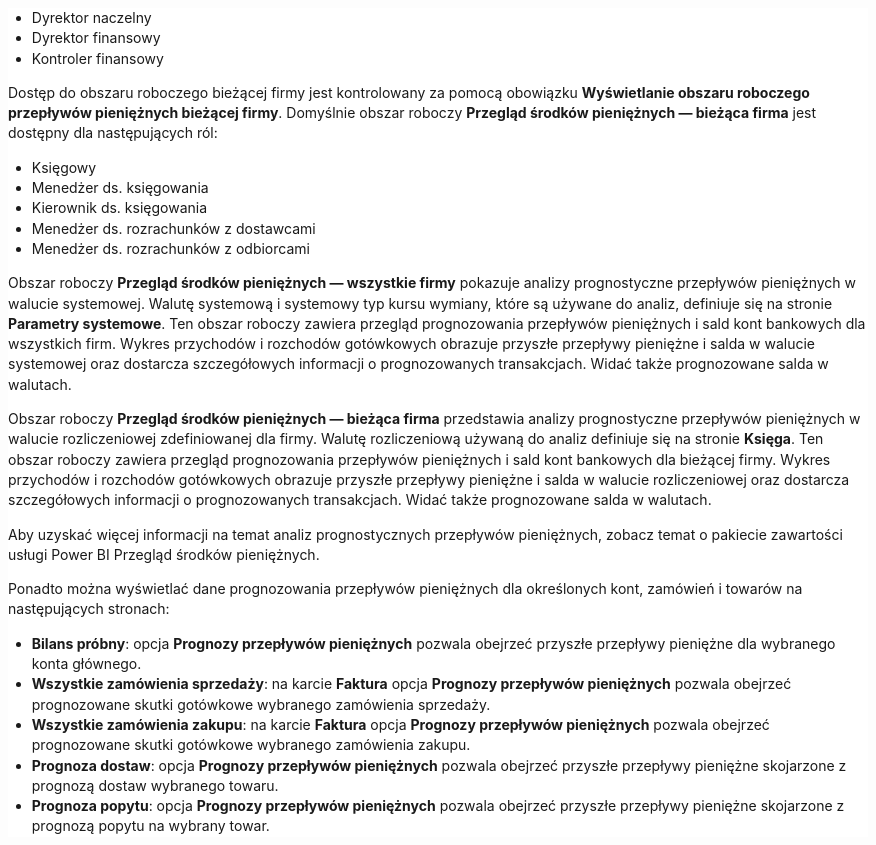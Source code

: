 - Dyrektor naczelny
- Dyrektor finansowy
- Kontroler finansowy

Dostęp do obszaru roboczego bieżącej firmy jest kontrolowany za pomocą obowiązku **Wyświetlanie obszaru roboczego przepływów pieniężnych bieżącej firmy**. Domyślnie obszar roboczy **Przegląd środków pieniężnych — bieżąca firma** jest dostępny dla następujących ról:

- Księgowy
- Menedżer ds. księgowania
- Kierownik ds. księgowania
- Menedżer ds. rozrachunków z dostawcami
- Menedżer ds. rozrachunków z odbiorcami

Obszar roboczy **Przegląd środków pieniężnych — wszystkie firmy** pokazuje analizy prognostyczne przepływów pieniężnych w walucie systemowej. Walutę systemową i systemowy typ kursu wymiany, które są używane do analiz, definiuje się na stronie **Parametry systemowe**. Ten obszar roboczy zawiera przegląd prognozowania przepływów pieniężnych i sald kont bankowych dla wszystkich firm. Wykres przychodów i rozchodów gotówkowych obrazuje przyszłe przepływy pieniężne i salda w walucie systemowej oraz dostarcza szczegółowych informacji o prognozowanych transakcjach. Widać także prognozowane salda w walutach.

Obszar roboczy **Przegląd środków pieniężnych — bieżąca firma** przedstawia analizy prognostyczne przepływów pieniężnych w walucie rozliczeniowej zdefiniowanej dla firmy. Walutę rozliczeniową używaną do analiz definiuje się na stronie **Księga**. Ten obszar roboczy zawiera przegląd prognozowania przepływów pieniężnych i sald kont bankowych dla bieżącej firmy. Wykres przychodów i rozchodów gotówkowych obrazuje przyszłe przepływy pieniężne i salda w walucie rozliczeniowej oraz dostarcza szczegółowych informacji o prognozowanych transakcjach. Widać także prognozowane salda w walutach.

Aby uzyskać więcej informacji na temat analiz prognostycznych przepływów pieniężnych, zobacz temat o pakiecie zawartości usługi Power BI Przegląd środków pieniężnych.

Ponadto można wyświetlać dane prognozowania przepływów pieniężnych dla określonych kont, zamówień i towarów na następujących stronach:

- **Bilans próbny**: opcja **Prognozy przepływów pieniężnych** pozwala obejrzeć przyszłe przepływy pieniężne dla wybranego konta głównego.
- **Wszystkie zamówienia sprzedaży**: na karcie **Faktura** opcja **Prognozy przepływów pieniężnych** pozwala obejrzeć prognozowane skutki gotówkowe wybranego zamówienia sprzedaży.
- **Wszystkie zamówienia zakupu**: na karcie **Faktura** opcja **Prognozy przepływów pieniężnych** pozwala obejrzeć prognozowane skutki gotówkowe wybranego zamówienia zakupu.
- **Prognoza dostaw**: opcja **Prognozy przepływów pieniężnych** pozwala obejrzeć przyszłe przepływy pieniężne skojarzone z prognozą dostaw wybranego towaru.
- **Prognoza popytu**: opcja **Prognozy przepływów pieniężnych** pozwala obejrzeć przyszłe przepływy pieniężne skojarzone z prognozą popytu na wybrany towar.


